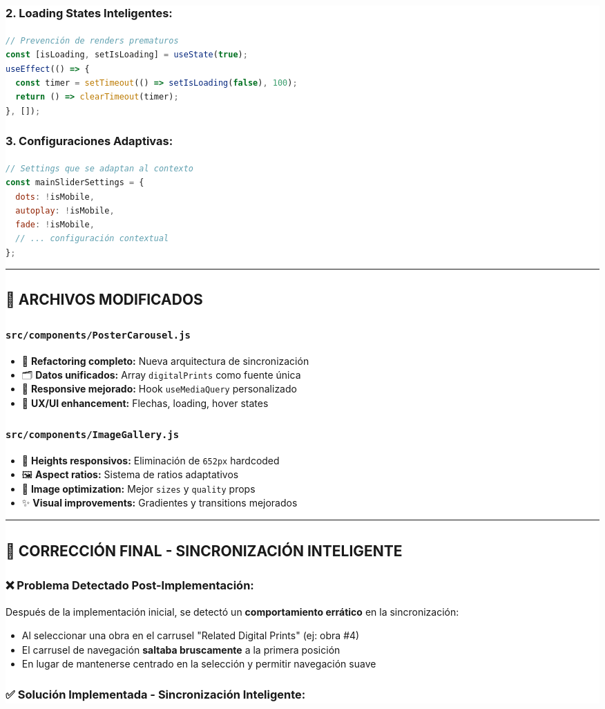 ### **2. Loading States Inteligentes:**
```javascript
// Prevención de renders prematuros
const [isLoading, setIsLoading] = useState(true);
useEffect(() => {
  const timer = setTimeout(() => setIsLoading(false), 100);
  return () => clearTimeout(timer);
}, []);
```

### **3. Configuraciones Adaptivas:**
```javascript
// Settings que se adaptan al contexto
const mainSliderSettings = {
  dots: !isMobile,
  autoplay: !isMobile,
  fade: !isMobile,
  // ... configuración contextual
};
```

---

## 🔧 ARCHIVOS MODIFICADOS

### **`src/components/PosterCarousel.js`**
- 🔄 **Refactoring completo:** Nueva arquitectura de sincronización
- 🗂️ **Datos unificados:** Array `digitalPrints` como fuente única
- 📱 **Responsive mejorado:** Hook `useMediaQuery` personalizado  
- 🎨 **UX/UI enhancement:** Flechas, loading, hover states

### **`src/components/ImageGallery.js`**
- 📏 **Heights responsivos:** Eliminación de `652px` hardcoded
- 🖼️ **Aspect ratios:** Sistema de ratios adaptativos
- 🎯 **Image optimization:** Mejor `sizes` y `quality` props
- ✨ **Visual improvements:** Gradientes y transitions mejorados

---

## 🔄 **CORRECCIÓN FINAL - SINCRONIZACIÓN INTELIGENTE**

### **❌ Problema Detectado Post-Implementación:**
Después de la implementación inicial, se detectó un **comportamiento errático** en la sincronización:
- Al seleccionar una obra en el carrusel "Related Digital Prints" (ej: obra #4)
- El carrusel de navegación **saltaba bruscamente** a la primera posición
- En lugar de mantenerse centrado en la selección y permitir navegación suave

### **✅ Solución Implementada - Sincronización Inteligente:**
